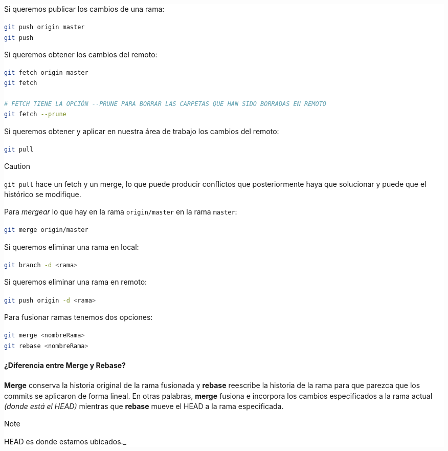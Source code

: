 Si queremos publicar los cambios de una rama:

```bash
git push origin master
git push
```

Si queremos obtener los cambios del remoto:

```bash
git fetch origin master
git fetch

# FETCH TIENE LA OPCIÓN --PRUNE PARA BORRAR LAS CARPETAS QUE HAN SIDO BORRADAS EN REMOTO
git fetch --prune
```

Si queremos obtener y aplicar en nuestra área de trabajo los cambios del remoto:

```bash
git pull
```


> [!CAUTION]
> ``git pull`` hace un fetch y un merge, lo que puede producir conflictos que posteriormente haya que solucionar y puede que el histórico se modifique.


Para _mergear_ lo que hay en la rama ``origin/master`` en  la rama ``master``:

```bash
git merge origin/master
```

Si queremos eliminar una rama en local:

```bash
git branch -d <rama>
```

Si queremos eliminar una rama en remoto:

```bash
git push origin -d <rama>
```

Para fusionar ramas tenemos dos opciones:

```bash
git merge <nombreRama>
git rebase <nombreRama>
```
#### ¿Diferencia entre Merge y Rebase?

**Merge** conserva la historia original de la rama fusionada y **rebase** reescribe la historia de la rama para que parezca que los commits se aplicaron de forma lineal. En otras palabras, **merge** fusiona e incorpora los cambios especificados a la rama actual _(donde está el HEAD)_ mientras que **rebase** mueve el HEAD a la rama especificada.

> [!NOTE]
>  HEAD es donde estamos ubicados._
